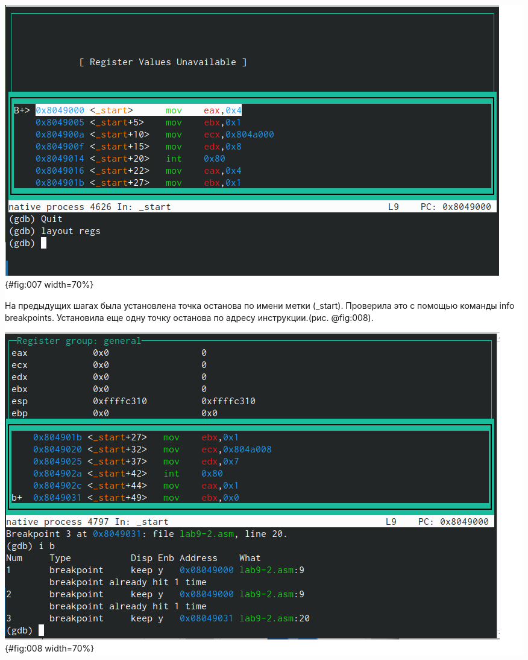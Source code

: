 ![Режим псевдографики](image/7.png){#fig:007 width=70%}

На предыдущих шагах была установлена точка останова по имени метки (_start). Проверила это с помощью команды info breakpoints. Установила еще одну точку останова по адресу инструкции.(рис. @fig:008).

![Проверка установки точки. Установка второй](image/8.png){#fig:008 width=70%}

